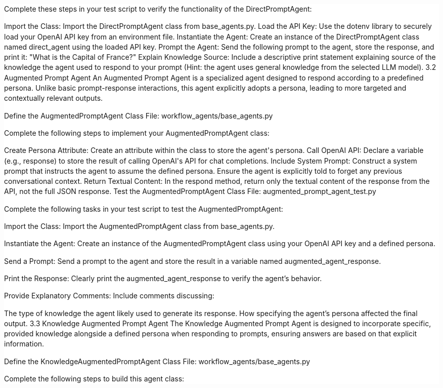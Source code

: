 Complete these steps in your test script to verify the functionality of the DirectPromptAgent:

Import the Class: Import the DirectPromptAgent class from base_agents.py.
Load the API Key: Use the dotenv library to securely load your OpenAI API key from an environment file.
Instantiate the Agent: Create an instance of the DirectPromptAgent class named direct_agent using the loaded API key.
Prompt the Agent: Send the following prompt to the agent, store the response, and print it:
"What is the Capital of France?"
Explain Knowledge Source: Include a descriptive print statement explaining source of the knowledge the agent used to respond to your prompt (Hint: the agent uses general knowledge from the selected LLM model).
3.2 Augmented Prompt Agent
An Augmented Prompt Agent is a specialized agent designed to respond according to a predefined persona. Unlike basic prompt-response interactions, this agent explicitly adopts a persona, leading to more targeted and contextually relevant outputs.

Define the AugmentedPromptAgent Class
File: workflow_agents/base_agents.py

Complete the following steps to implement your AugmentedPromptAgent class:

Create Persona Attribute: Create an attribute within the class to store the agent's persona.
Call OpenAI API: Declare a variable (e.g., response) to store the result of calling OpenAI's API for chat completions.
Include System Prompt: Construct a system prompt that instructs the agent to assume the defined persona. Ensure the agent is explicitly told to forget any previous conversational context.
Return Textual Content: In the respond method, return only the textual content of the response from the API, not the full JSON response.
Test the AugmentedPromptAgent Class
File: augmented_prompt_agent_test.py

Complete the following tasks in your test script to test the AugmentedPromptAgent:

Import the Class: Import the AugmentedPromptAgent class from base_agents.py.

Instantiate the Agent: Create an instance of the AugmentedPromptAgent class using your OpenAI API key and a defined persona.

Send a Prompt: Send a prompt to the agent and store the result in a variable named augmented_agent_response.

Print the Response: Clearly print the augmented_agent_response to verify the agent’s behavior.

Provide Explanatory Comments: Include comments discussing:

The type of knowledge the agent likely used to generate its response.
How specifying the agent’s persona affected the final output.
3.3 Knowledge Augmented Prompt Agent
The Knowledge Augmented Prompt Agent is designed to incorporate specific, provided knowledge alongside a defined persona when responding to prompts, ensuring answers are based on that explicit information.

Define the KnowledgeAugmentedPromptAgent Class
File: workflow_agents/base_agents.py

Complete the following steps to build this agent class:
